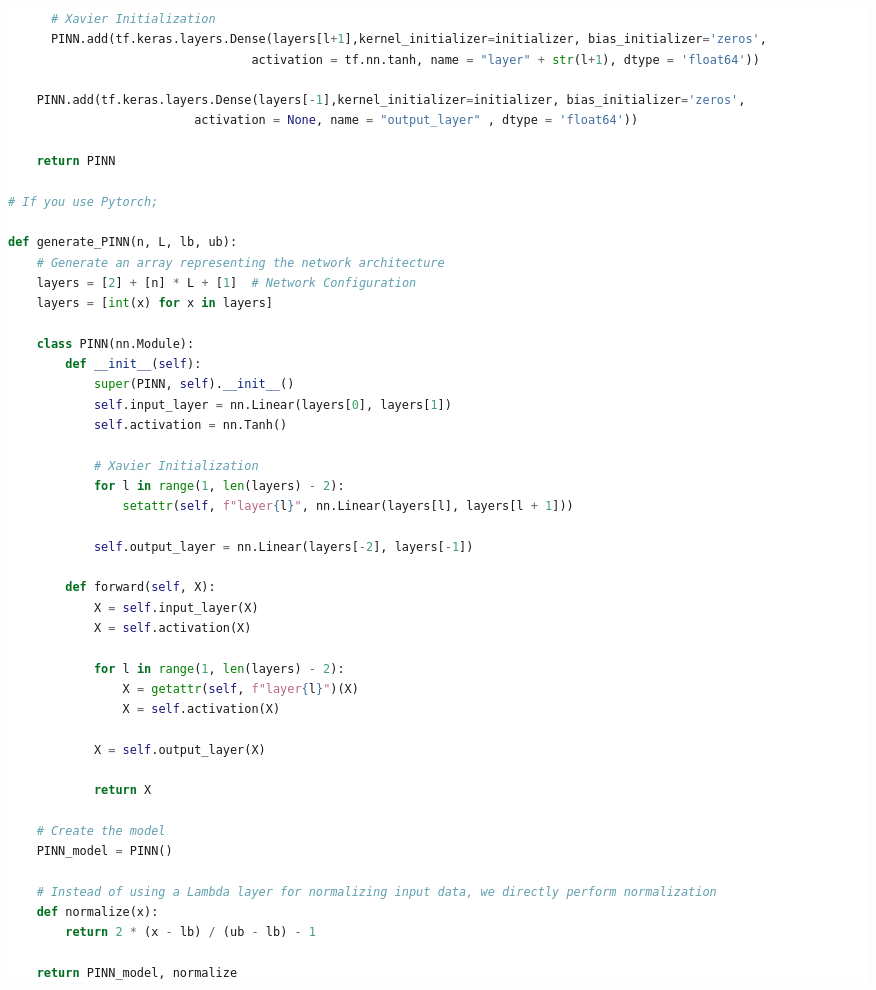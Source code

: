 ```python
      # Xavier Initialization  
      PINN.add(tf.keras.layers.Dense(layers[l+1],kernel_initializer=initializer, bias_initializer='zeros',
                                  activation = tf.nn.tanh, name = "layer" + str(l+1), dtype = 'float64'))
        
    PINN.add(tf.keras.layers.Dense(layers[-1],kernel_initializer=initializer, bias_initializer='zeros',
                          activation = None, name = "output_layer" , dtype = 'float64'))    
        
    return PINN  

# If you use Pytorch;

def generate_PINN(n, L, lb, ub):
    # Generate an array representing the network architecture
    layers = [2] + [n] * L + [1]  # Network Configuration
    layers = [int(x) for x in layers]

    class PINN(nn.Module):
        def __init__(self):
            super(PINN, self).__init__()
            self.input_layer = nn.Linear(layers[0], layers[1])
            self.activation = nn.Tanh()

            # Xavier Initialization
            for l in range(1, len(layers) - 2):
                setattr(self, f"layer{l}", nn.Linear(layers[l], layers[l + 1]))

            self.output_layer = nn.Linear(layers[-2], layers[-1])

        def forward(self, X):
            X = self.input_layer(X)
            X = self.activation(X)

            for l in range(1, len(layers) - 2):
                X = getattr(self, f"layer{l}")(X)
                X = self.activation(X)

            X = self.output_layer(X)

            return X

    # Create the model
    PINN_model = PINN()

    # Instead of using a Lambda layer for normalizing input data, we directly perform normalization
    def normalize(x):
        return 2 * (x - lb) / (ub - lb) - 1

    return PINN_model, normalize

```

